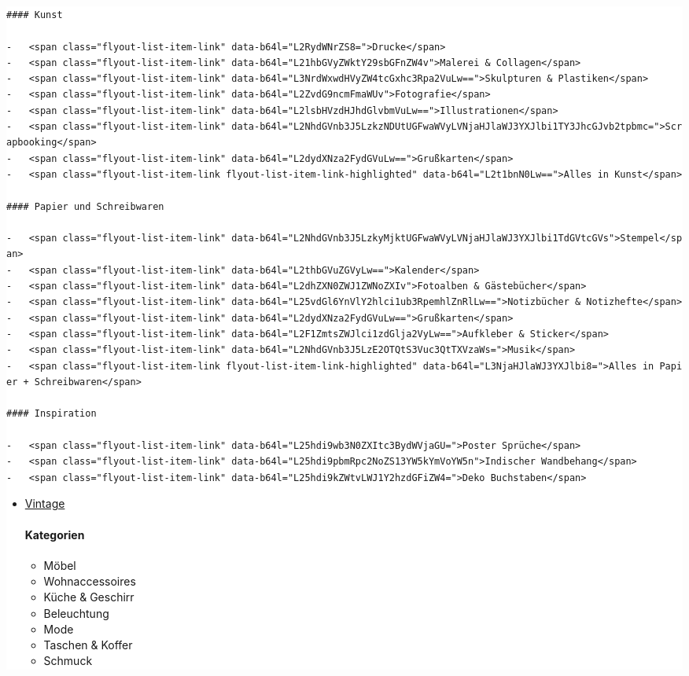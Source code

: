    #### Kunst

    -   <span class="flyout-list-item-link" data-b64l="L2RydWNrZS8=">Drucke</span>
    -   <span class="flyout-list-item-link" data-b64l="L21hbGVyZWktY29sbGFnZW4v">Malerei & Collagen</span>
    -   <span class="flyout-list-item-link" data-b64l="L3NrdWxwdHVyZW4tcGxhc3Rpa2VuLw==">Skulpturen & Plastiken</span>
    -   <span class="flyout-list-item-link" data-b64l="L2ZvdG9ncmFmaWUv">Fotografie</span>
    -   <span class="flyout-list-item-link" data-b64l="L2lsbHVzdHJhdGlvbmVuLw==">Illustrationen</span>
    -   <span class="flyout-list-item-link" data-b64l="L2NhdGVnb3J5LzkzNDUtUGFwaWVyLVNjaHJlaWJ3YXJlbi1TY3JhcGJvb2tpbmc=">Scrapbooking</span>
    -   <span class="flyout-list-item-link" data-b64l="L2dydXNza2FydGVuLw==">Grußkarten</span>
    -   <span class="flyout-list-item-link flyout-list-item-link-highlighted" data-b64l="L2t1bnN0Lw==">Alles in Kunst</span>

    #### Papier und Schreibwaren

    -   <span class="flyout-list-item-link" data-b64l="L2NhdGVnb3J5LzkyMjktUGFwaWVyLVNjaHJlaWJ3YXJlbi1TdGVtcGVs">Stempel</span>
    -   <span class="flyout-list-item-link" data-b64l="L2thbGVuZGVyLw==">Kalender</span>
    -   <span class="flyout-list-item-link" data-b64l="L2dhZXN0ZWJ1ZWNoZXIv">Fotoalben & Gästebücher</span>
    -   <span class="flyout-list-item-link" data-b64l="L25vdGl6YnVlY2hlci1ub3RpemhlZnRlLw==">Notizbücher & Notizhefte</span>
    -   <span class="flyout-list-item-link" data-b64l="L2dydXNza2FydGVuLw==">Grußkarten</span>
    -   <span class="flyout-list-item-link" data-b64l="L2F1ZmtsZWJlci1zdGlja2VyLw==">Aufkleber & Sticker</span>
    -   <span class="flyout-list-item-link" data-b64l="L2NhdGVnb3J5LzE2OTQtS3Vuc3QtTXVzaWs=">Musik</span>
    -   <span class="flyout-list-item-link flyout-list-item-link-highlighted" data-b64l="L3NjaHJlaWJ3YXJlbi8=">Alles in Papier + Schreibwaren</span>

    #### Inspiration

    -   <span class="flyout-list-item-link" data-b64l="L25hdi9wb3N0ZXItc3BydWVjaGU=">Poster Sprüche</span>
    -   <span class="flyout-list-item-link" data-b64l="L25hdi9pbmRpc2NoZS13YW5kYmVoYW5n">Indischer Wandbehang</span>
    -   <span class="flyout-list-item-link" data-b64l="L25hdi9kZWtvLWJ1Y2hzdGFiZW4=">Deko Buchstaben</span>

-   <a href="/vintage/" class="header-category-link">Vintage</a>
    #### Kategorien

    -   <span class="flyout-list-item-link" data-b64l="L3ZpbnRhZ2UtbW9lYmVsLw==">Möbel</span>
    -   <span class="flyout-list-item-link" data-b64l="L3ZpbnRhZ2Utd29obmFjY2Vzc29pcmVzLw==">Wohnaccessoires</span>
    -   <span class="flyout-list-item-link" data-b64l="L3ZpbnRhZ2Uta3VlY2hlLWdlc2NoaXJyLw==">Küche & Geschirr</span>
    -   <span class="flyout-list-item-link" data-b64l="L3ZpbnRhZ2UtYmVsZXVjaHR1bmcv">Beleuchtung</span>
    -   <span class="flyout-list-item-link" data-b64l="L3ZpbnRhZ2UtbW9kZS8=">Mode</span>
    -   <span class="flyout-list-item-link" data-b64l="L3ZpbnRhZ2UtdGFzY2hlbi1rb2ZmZXIv">Taschen & Koffer</span>
    -   <span class="flyout-list-item-link" data-b64l="L3ZpbnRhZ2Utc2NobXVjay8=">Schmuck</span>
